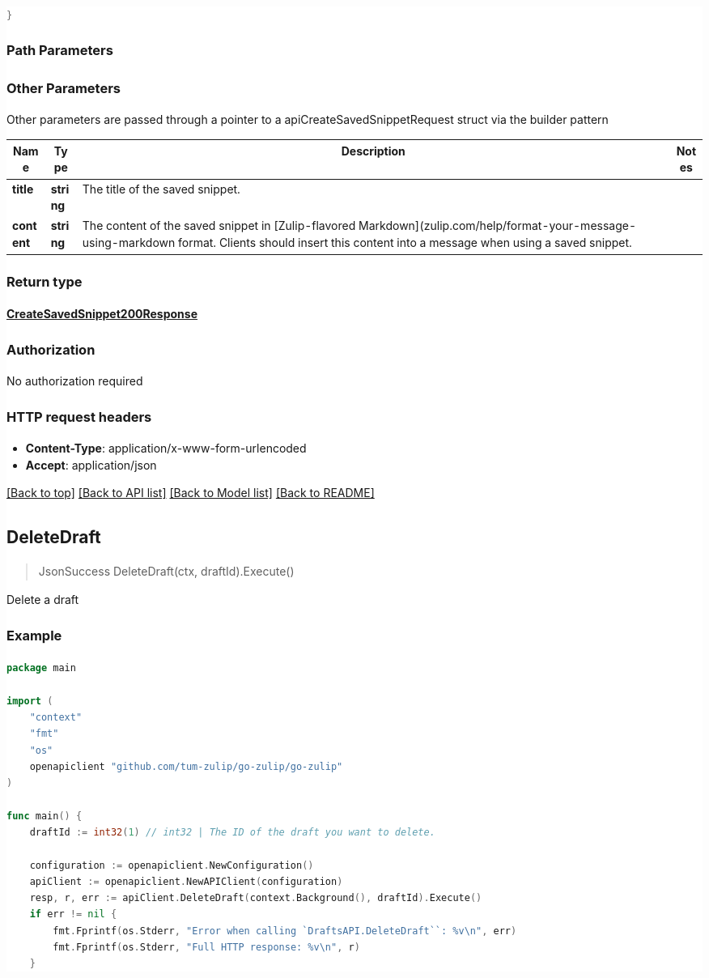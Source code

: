 ```go
}
```

### Path Parameters



### Other Parameters

Other parameters are passed through a pointer to a apiCreateSavedSnippetRequest struct via the builder pattern


Name | Type | Description  | Notes
------------- | ------------- | ------------- | -------------
 **title** | **string** | The title of the saved snippet.  | 
 **content** | **string** | The content of the saved snippet in [Zulip-flavored Markdown](zulip.com/help/format-your-message-using-markdown format.  Clients should insert this content into a message when using a saved snippet.  | 

### Return type

[**CreateSavedSnippet200Response**](CreateSavedSnippet200Response.md)

### Authorization

No authorization required

### HTTP request headers

- **Content-Type**: application/x-www-form-urlencoded
- **Accept**: application/json

[[Back to top]](#) [[Back to API list]](../README.md#documentation-for-api-endpoints)
[[Back to Model list]](../README.md#documentation-for-models)
[[Back to README]](../README.md)


## DeleteDraft

> JsonSuccess DeleteDraft(ctx, draftId).Execute()

Delete a draft



### Example

```go
package main

import (
	"context"
	"fmt"
	"os"
	openapiclient "github.com/tum-zulip/go-zulip/go-zulip"
)

func main() {
	draftId := int32(1) // int32 | The ID of the draft you want to delete. 

	configuration := openapiclient.NewConfiguration()
	apiClient := openapiclient.NewAPIClient(configuration)
	resp, r, err := apiClient.DeleteDraft(context.Background(), draftId).Execute()
	if err != nil {
		fmt.Fprintf(os.Stderr, "Error when calling `DraftsAPI.DeleteDraft``: %v\n", err)
		fmt.Fprintf(os.Stderr, "Full HTTP response: %v\n", r)
	}
```